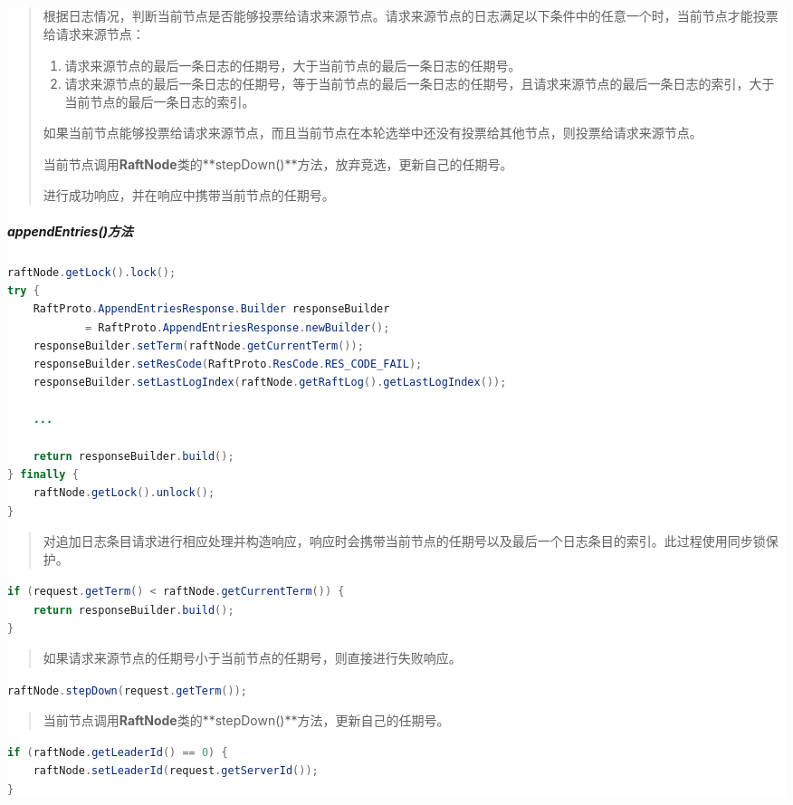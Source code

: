 > 根据日志情况，判断当前节点是否能够投票给请求来源节点。请求来源节点的日志满足以下条件中的任意一个时，当前节点才能投票给请求来源节点：
>
> 1. 请求来源节点的最后一条日志的任期号，大于当前节点的最后一条日志的任期号。
> 2. 请求来源节点的最后一条日志的任期号，等于当前节点的最后一条日志的任期号，且请求来源节点的最后一条日志的索引，大于当前节点的最后一条日志的索引。
>
> 如果当前节点能够投票给请求来源节点，而且当前节点在本轮选举中还没有投票给其他节点，则投票给请求来源节点。
>
> 当前节点调用**RaftNode**类的**stepDown()**方法，放弃竞选，更新自己的任期号。
>
> 进行成功响应，并在响应中携带当前节点的任期号。



##### appendEntries()方法

```java
raftNode.getLock().lock();
try {
    RaftProto.AppendEntriesResponse.Builder responseBuilder
            = RaftProto.AppendEntriesResponse.newBuilder();
    responseBuilder.setTerm(raftNode.getCurrentTerm());
    responseBuilder.setResCode(RaftProto.ResCode.RES_CODE_FAIL);
    responseBuilder.setLastLogIndex(raftNode.getRaftLog().getLastLogIndex());
    
    ...
    
    return responseBuilder.build();
} finally {
    raftNode.getLock().unlock();
}
```

> 对追加日志条目请求进行相应处理并构造响应，响应时会携带当前节点的任期号以及最后一个日志条目的索引。此过程使用同步锁保护。



```java
if (request.getTerm() < raftNode.getCurrentTerm()) {
    return responseBuilder.build();
}
```

> 如果请求来源节点的任期号小于当前节点的任期号，则直接进行失败响应。



```java
raftNode.stepDown(request.getTerm());
```

> 当前节点调用**RaftNode**类的**stepDown()**方法，更新自己的任期号。



```java
if (raftNode.getLeaderId() == 0) {
    raftNode.setLeaderId(request.getServerId());
}
```
